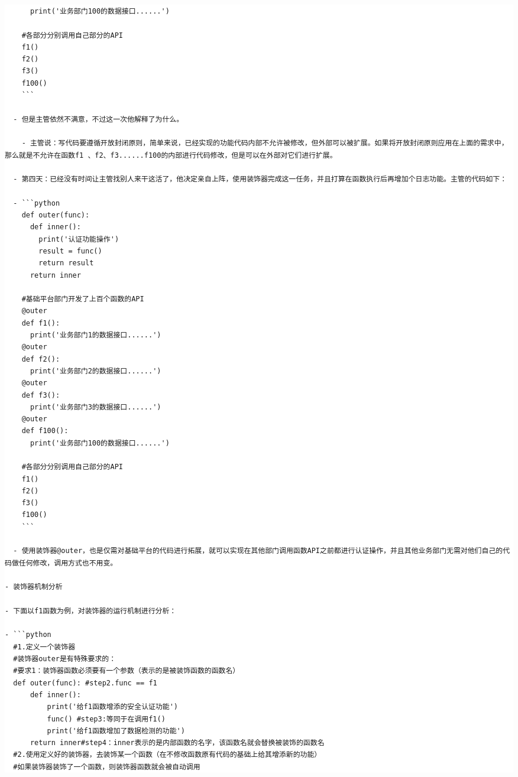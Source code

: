   ```
      	print('业务部门100的数据接口......')
        
      #各部分分别调用自己部分的API
      f1()
      f2()
      f3()
      f100()
      ```

    - 但是主管依然不满意，不过这一次他解释了为什么。

      - 主管说：写代码要遵循开放封闭原则，简单来说，已经实现的功能代码内部不允许被修改，但外部可以被扩展。如果将开放封闭原则应用在上面的需求中，那么就是不允许在函数f1 、f2、f3......f100的内部进行代码修改，但是可以在外部对它们进行扩展。

    - 第四天：已经没有时间让主管找别人来干这活了，他决定亲自上阵，使用装饰器完成这一任务，并且打算在函数执行后再增加个日志功能。主管的代码如下：

    - ```python
      def outer(func):
        def inner():
          print('认证功能操作')
          result = func()
          return result
        return inner
      
      #基础平台部门开发了上百个函数的API
      @outer
      def f1():
      	print('业务部门1的数据接口......')
      @outer  
      def f2():
      	print('业务部门2的数据接口......')
      @outer
      def f3():
      	print('业务部门3的数据接口......')
      @outer
      def f100():
      	print('业务部门100的数据接口......')
        
      #各部分分别调用自己部分的API
      f1()
      f2()
      f3()
      f100()
      ```

    - 使用装饰器@outer，也是仅需对基础平台的代码进行拓展，就可以实现在其他部门调用函数API之前都进行认证操作，并且其他业务部门无需对他们自己的代码做任何修改，调用方式也不用变。

- 装饰器机制分析

  - 下面以f1函数为例，对装饰器的运行机制进行分析：

  - ```python
    #1.定义一个装饰器
    #装饰器outer是有特殊要求的：
    #要求1：装饰器函数必须要有一个参数（表示的是被装饰函数的函数名）
    def outer(func): #step2.func == f1
        def inner():
            print('给f1函数增添的安全认证功能')
            func() #step3:等同于在调用f1()
            print('给f1函数增加了数据检测的功能')
        return inner#step4：inner表示的是内部函数的名字，该函数名就会替换被装饰的函数名
    #2.使用定义好的装饰器，去装饰某一个函数（在不修改函数原有代码的基础上给其增添新的功能）
    #如果装饰器装饰了一个函数，则装饰器函数就会被自动调用
  ```